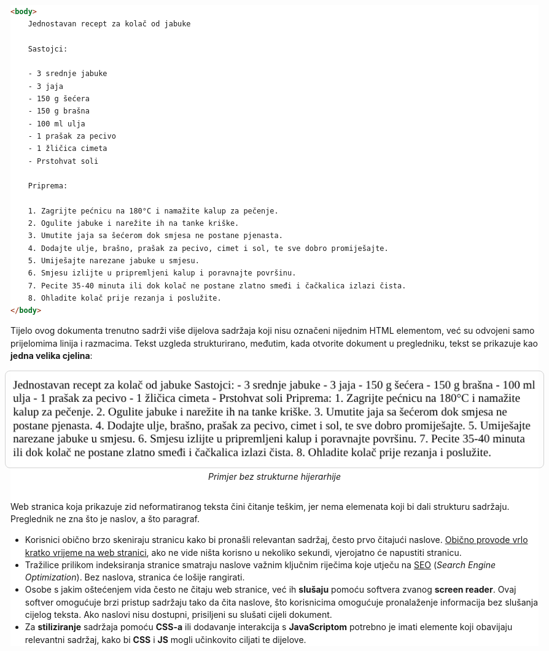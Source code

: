 ```html
<body>
    Jednostavan recept za kolač od jabuke

    Sastojci:

    - 3 srednje jabuke
    - 3 jaja
    - 150 g šećera
    - 150 g brašna
    - 100 ml ulja
    - 1 prašak za pecivo
    - 1 žličica cimeta
    - Prstohvat soli

    Priprema:

    1. Zagrijte pećnicu na 180°C i namažite kalup za pečenje.
    2. Ogulite jabuke i narežite ih na tanke kriške.
    3. Umutite jaja sa šećerom dok smjesa ne postane pjenasta.
    4. Dodajte ulje, brašno, prašak za pecivo, cimet i sol, te sve dobro promiješajte.
    5. Umiješajte narezane jabuke u smjesu.
    6. Smjesu izlijte u pripremljeni kalup i poravnajte površinu.
    7. Pecite 35-40 minuta ili dok kolač ne postane zlatno smeđi i čačkalica izlazi čista.
    8. Ohladite kolač prije rezanja i poslužite.
</body>
```

Tijelo ovog dokumenta trenutno sadrži više dijelova sadržaja koji nisu označeni nijednim HTML elementom, već su odvojeni samo prijelomima linija i razmacima. Tekst uzgleda strukturirano, međutim, kada otvorite dokument u pregledniku, tekst se prikazuje kao **jedna velika cjelina**:

<div style="width: fit-content; display: flex; flex-direction: column;">
    <div style="display: flex; justify-content: center;">
        <img src="slike/recept.png" style="border: solid 1px lightgray; padding: 8px; border-radius: 8px;"/>
    </div>
    <br/>
    <p style="margin-top: -16px; width: 100%; text-align: center;"><i>Primjer bez strukturne hijerarhije</i></p>
</div>

Web stranica koja prikazuje zid neformatiranog teksta čini čitanje teškim, jer nema elemenata koji bi dali strukturu sadržaju. Preglednik ne zna što je naslov, a što paragraf.

- Korisnici obično brzo skeniraju stranicu kako bi pronašli relevantan sadržaj, često prvo čitajući naslove. [Obično provode vrlo kratko vrijeme na web stranici](https://www.nngroup.com/articles/how-long-do-users-stay-on-web-pages/), ako ne vide ništa korisno u nekoliko sekundi, vjerojatno će napustiti stranicu.
- Tražilice prilikom indeksiranja stranice smatraju naslove važnim ključnim riječima koje utječu na [SEO](https://developer.mozilla.org/en-US/docs/Glossary/SEO) (*Search Engine Optimization*). Bez naslova, stranica će lošije rangirati.
- Osobe s jakim oštećenjem vida često ne čitaju web stranice, već ih **slušaju** pomoću softvera zvanog **screen reader**. Ovaj softver omogućuje brzi pristup sadržaju tako da čita naslove, što korisnicima omogućuje pronalaženje informacija bez slušanja cijelog teksta. Ako naslovi nisu dostupni, prisiljeni su slušati cijeli dokument.
- Za **stiliziranje** sadržaja pomoću **CSS-a** ili dodavanje interakcija s **JavaScriptom** potrebno je imati elemente koji obavijaju relevantni sadržaj, kako bi **CSS** i **JS** mogli učinkovito ciljati te dijelove.